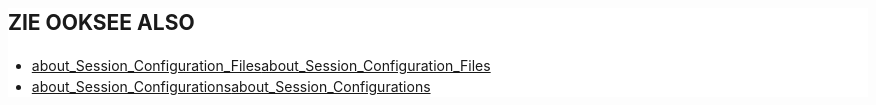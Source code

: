 ## <a name="see-also"></a><span data-ttu-id="e97a3-237">ZIE OOK</span><span class="sxs-lookup"><span data-stu-id="e97a3-237">SEE ALSO</span></span>

- [<span data-ttu-id="e97a3-238">about_Session_Configuration_Files</span><span class="sxs-lookup"><span data-stu-id="e97a3-238">about_Session_Configuration_Files</span></span>](about_Session_Configuration_Files.md)
- [<span data-ttu-id="e97a3-239">about_Session_Configurations</span><span class="sxs-lookup"><span data-stu-id="e97a3-239">about_Session_Configurations</span></span>](about_Session_Configurations.md)
